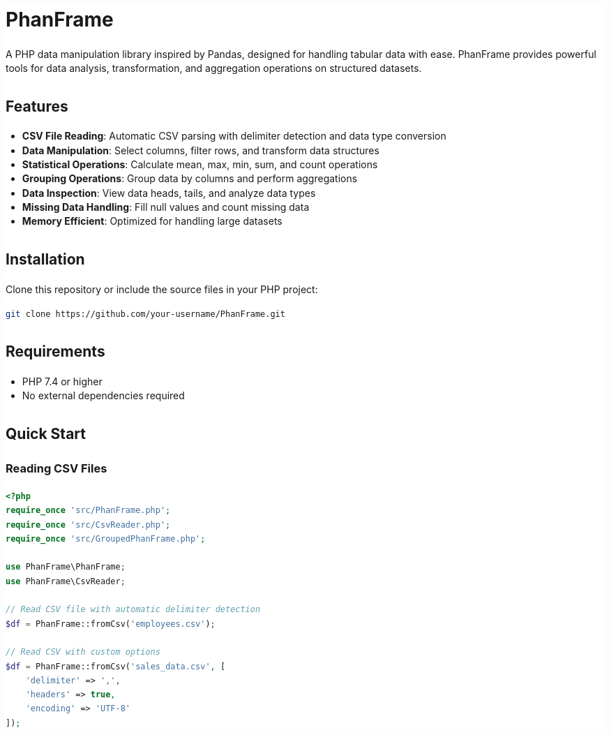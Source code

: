 # PhanFrame

A PHP data manipulation library inspired by Pandas, designed for handling tabular data with ease. PhanFrame provides powerful tools for data analysis, transformation, and aggregation operations on structured datasets.

## Features

- **CSV File Reading**: Automatic CSV parsing with delimiter detection and data type conversion
- **Data Manipulation**: Select columns, filter rows, and transform data structures
- **Statistical Operations**: Calculate mean, max, min, sum, and count operations
- **Grouping Operations**: Group data by columns and perform aggregations
- **Data Inspection**: View data heads, tails, and analyze data types
- **Missing Data Handling**: Fill null values and count missing data
- **Memory Efficient**: Optimized for handling large datasets

## Installation

Clone this repository or include the source files in your PHP project:

```bash
git clone https://github.com/your-username/PhanFrame.git
```

## Requirements

- PHP 7.4 or higher
- No external dependencies required

## Quick Start

### Reading CSV Files

```php
<?php
require_once 'src/PhanFrame.php';
require_once 'src/CsvReader.php';
require_once 'src/GroupedPhanFrame.php';

use PhanFrame\PhanFrame;
use PhanFrame\CsvReader;

// Read CSV file with automatic delimiter detection
$df = PhanFrame::fromCsv('employees.csv');

// Read CSV with custom options
$df = PhanFrame::fromCsv('sales_data.csv', [
    'delimiter' => ',',
    'headers' => true,
    'encoding' => 'UTF-8'
]);
```
